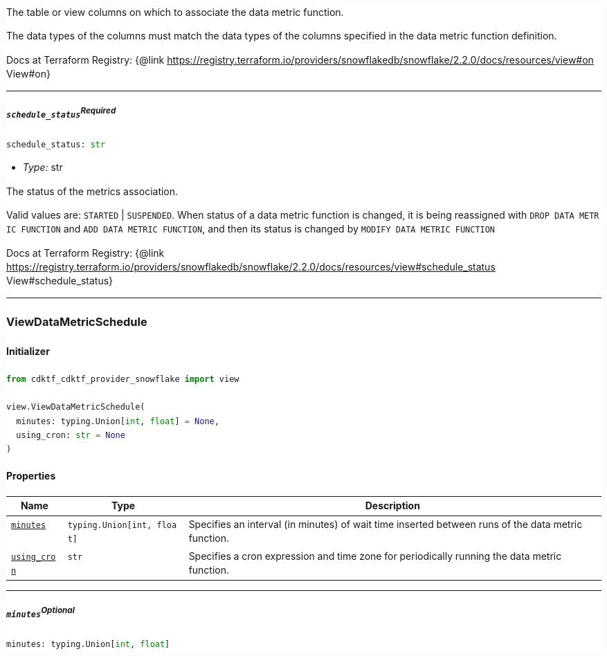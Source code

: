 The table or view columns on which to associate the data metric function.

The data types of the columns must match the data types of the columns specified in the data metric function definition.

Docs at Terraform Registry: {@link https://registry.terraform.io/providers/snowflakedb/snowflake/2.2.0/docs/resources/view#on View#on}

---

##### `schedule_status`<sup>Required</sup> <a name="schedule_status" id="@cdktf/provider-snowflake.view.ViewDataMetricFunction.property.scheduleStatus"></a>

```python
schedule_status: str
```

- *Type:* str

The status of the metrics association.

Valid values are: `STARTED` | `SUSPENDED`. When status of a data metric function is changed, it is being reassigned with `DROP DATA METRIC FUNCTION` and `ADD DATA METRIC FUNCTION`, and then its status is changed by `MODIFY DATA METRIC FUNCTION`

Docs at Terraform Registry: {@link https://registry.terraform.io/providers/snowflakedb/snowflake/2.2.0/docs/resources/view#schedule_status View#schedule_status}

---

### ViewDataMetricSchedule <a name="ViewDataMetricSchedule" id="@cdktf/provider-snowflake.view.ViewDataMetricSchedule"></a>

#### Initializer <a name="Initializer" id="@cdktf/provider-snowflake.view.ViewDataMetricSchedule.Initializer"></a>

```python
from cdktf_cdktf_provider_snowflake import view

view.ViewDataMetricSchedule(
  minutes: typing.Union[int, float] = None,
  using_cron: str = None
)
```

#### Properties <a name="Properties" id="Properties"></a>

| **Name** | **Type** | **Description** |
| --- | --- | --- |
| <code><a href="#@cdktf/provider-snowflake.view.ViewDataMetricSchedule.property.minutes">minutes</a></code> | <code>typing.Union[int, float]</code> | Specifies an interval (in minutes) of wait time inserted between runs of the data metric function. |
| <code><a href="#@cdktf/provider-snowflake.view.ViewDataMetricSchedule.property.usingCron">using_cron</a></code> | <code>str</code> | Specifies a cron expression and time zone for periodically running the data metric function. |

---

##### `minutes`<sup>Optional</sup> <a name="minutes" id="@cdktf/provider-snowflake.view.ViewDataMetricSchedule.property.minutes"></a>

```python
minutes: typing.Union[int, float]
```

